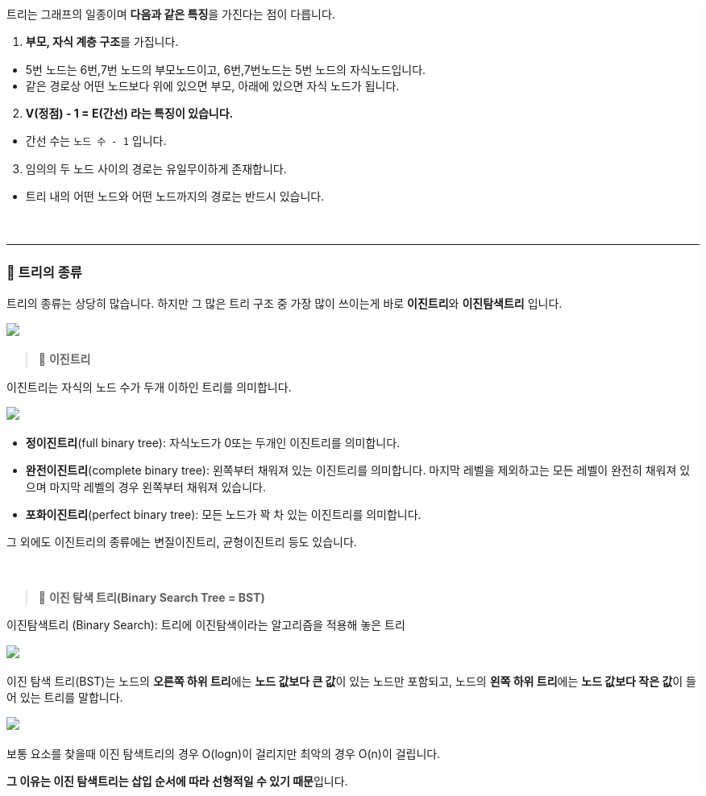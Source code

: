 트리는 그래프의 일종이며 **다음과 같은 특징**을 가진다는 점이 다릅니다.

1. **부모, 자식 계층 구조**를 가집니다.

- 5번 노드는 6번,7번 노드의 부모노드이고, 6번,7번노드는 5번 노드의 자식노드입니다.
- 같은 경로상 어떤 노드보다 위에 있으면 부모, 아래에 있으면 자식 노드가 됩니다.

2. **V(정점) - 1 = E(간선) 라는 특징이 있습니다.**

- 간선 수는 `노드 수 - 1` 입니다.

3. 임의의 두 노드 사이의 경로는 유일무이하게 존재합니다.

- 트리 내의 어떤 노드와 어떤 노드까지의 경로는 반드시 있습니다.

<br>

---

<h3 id='2.3'>📌 트리의 종류 </h3>

트리의 종류는 상당히 많습니다.
하지만 그 많은 트리 구조 중 가장 많이 쓰이는게 바로
**이진트리**와 **이진탐색트리** 입니다.

![](https://velog.velcdn.com/images/ninto_2/post/b379b92a-e3ba-4776-9293-40b708883e98/image.png)


> 📌 **이진트리**

이진트리는 자식의 노드 수가 두개 이하인 트리를 의미합니다.

![](https://velog.velcdn.com/images/ninto_2/post/8d141988-9399-4060-8d7d-1f8c28c81410/image.png)

- **정이진트리**(full binary tree): 자식노드가 0또는 두개인 이진트리를 의미합니다.

- **완전이진트리**(complete binary tree): 왼쪽부터 채워져 있는 이진트리를 의미합니다. 마지막 레벨을 제외하고는 모든 레벨이 완전히 채워져 있으며 마지막 레벨의 경우 왼쪽부터 채워져 있습니다.

- **포화이진트리**(perfect binary tree): 모든 노드가 꽉 차 있는 이진트리를 의미합니다.

그 외에도 이진트리의 종류에는 변질이진트리, 균형이진트리 등도 있습니다.

<br>

> 📌 **이진 탐색 트리(Binary Search Tree = BST)**

이진탐색트리 (Binary Search): 트리에 이진탐색이라는 알고리즘을 적용해 놓은 트리

![](https://velog.velcdn.com/images/ninto_2/post/368f9a36-43e0-4a8c-acee-492ddea40c17/image.png)


이진 탐색 트리(BST)는 노드의 **오른쪽 하위 트리**에는 **노드 값보다 큰 값**이 있는 노드만 포함되고,
노드의 **왼쪽 하위 트리**에는 **노드 값보다 작은 값**이 들어 있는 트리를 말합니다.

![](https://velog.velcdn.com/images/ninto_2/post/080f7684-47c0-4028-8c3b-9624ba51a670/image.png)


보통 요소를 찾을때 이진 탐색트리의 경우 O(logn)이 걸리지만 최악의 경우 O(n)이 걸립니다.

**그 이유는 이진 탐색트리는 삽입 순서에 따라 선형적일 수 있기 때문**입니다.
